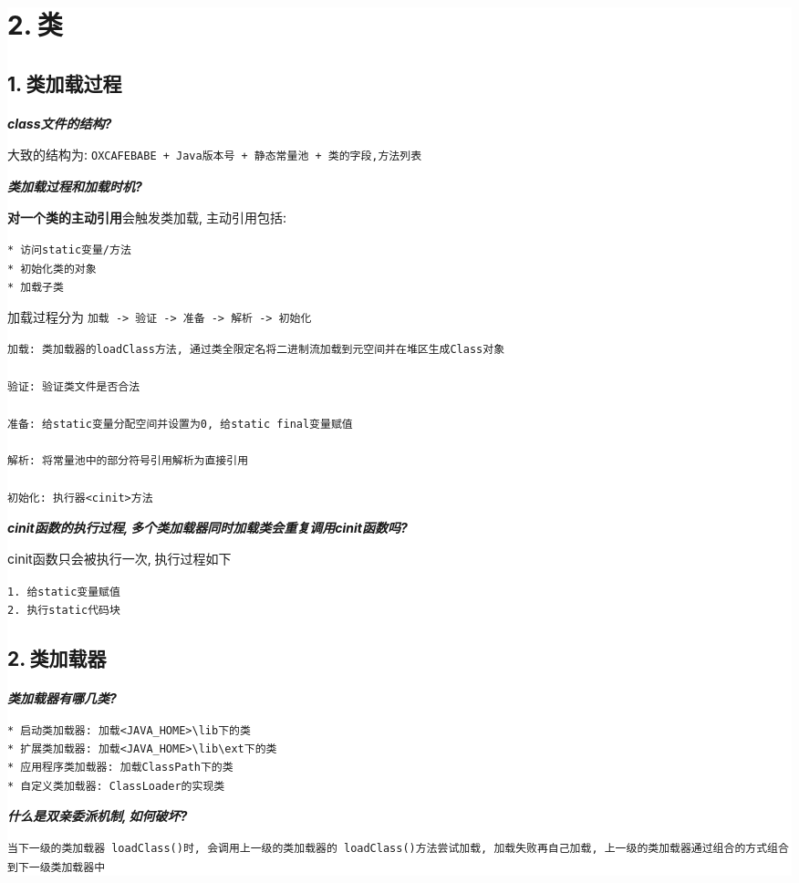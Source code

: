 # 2. 类

## 1. 类加载过程

***class文件的结构?***

大致的结构为: `OXCAFEBABE + Java版本号 + 静态常量池 + 类的字段,方法列表`

***类加载过程和加载时机?***

**对一个类的主动引用**会触发类加载, 主动引用包括:

```
* 访问static变量/方法
* 初始化类的对象
* 加载子类
```

加载过程分为 `加载 -> 验证 -> 准备 -> 解析 -> 初始化`

```
加载: 类加载器的loadClass方法, 通过类全限定名将二进制流加载到元空间并在堆区生成Class对象

验证: 验证类文件是否合法

准备: 给static变量分配空间并设置为0, 给static final变量赋值

解析: 将常量池中的部分符号引用解析为直接引用

初始化: 执行器<cinit>方法
```

***cinit函数的执行过程, 多个类加载器同时加载类会重复调用cinit函数吗?***

cinit函数只会被执行一次, 执行过程如下

```
1. 给static变量赋值
2. 执行static代码块
```

## 2. 类加载器

***类加载器有哪几类?***

```
* 启动类加载器: 加载<JAVA_HOME>\lib下的类
* 扩展类加载器: 加载<JAVA_HOME>\lib\ext下的类
* 应用程序类加载器: 加载ClassPath下的类
* 自定义类加载器: ClassLoader的实现类
```

***什么是双亲委派机制, 如何破坏?***

```
当下一级的类加载器 loadClass()时, 会调用上一级的类加载器的 loadClass()方法尝试加载, 加载失败再自己加载, 上一级的类加载器通过组合的方式组合到下一级类加载器中
```
